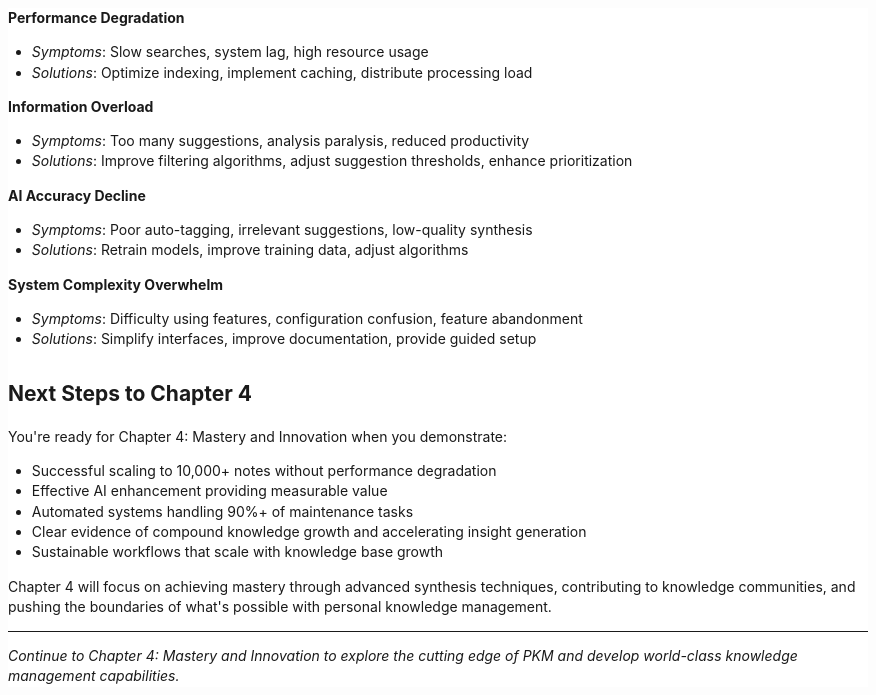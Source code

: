**Performance Degradation**
- *Symptoms*: Slow searches, system lag, high resource usage
- *Solutions*: Optimize indexing, implement caching, distribute processing load

**Information Overload**
- *Symptoms*: Too many suggestions, analysis paralysis, reduced productivity
- *Solutions*: Improve filtering algorithms, adjust suggestion thresholds, enhance prioritization

**AI Accuracy Decline**
- *Symptoms*: Poor auto-tagging, irrelevant suggestions, low-quality synthesis
- *Solutions*: Retrain models, improve training data, adjust algorithms

**System Complexity Overwhelm**
- *Symptoms*: Difficulty using features, configuration confusion, feature abandonment
- *Solutions*: Simplify interfaces, improve documentation, provide guided setup

## Next Steps to Chapter 4

You're ready for Chapter 4: Mastery and Innovation when you demonstrate:
- Successful scaling to 10,000+ notes without performance degradation
- Effective AI enhancement providing measurable value
- Automated systems handling 90%+ of maintenance tasks
- Clear evidence of compound knowledge growth and accelerating insight generation
- Sustainable workflows that scale with knowledge base growth

Chapter 4 will focus on achieving mastery through advanced synthesis techniques, contributing to knowledge communities, and pushing the boundaries of what's possible with personal knowledge management.

---

*Continue to Chapter 4: Mastery and Innovation to explore the cutting edge of PKM and develop world-class knowledge management capabilities.*